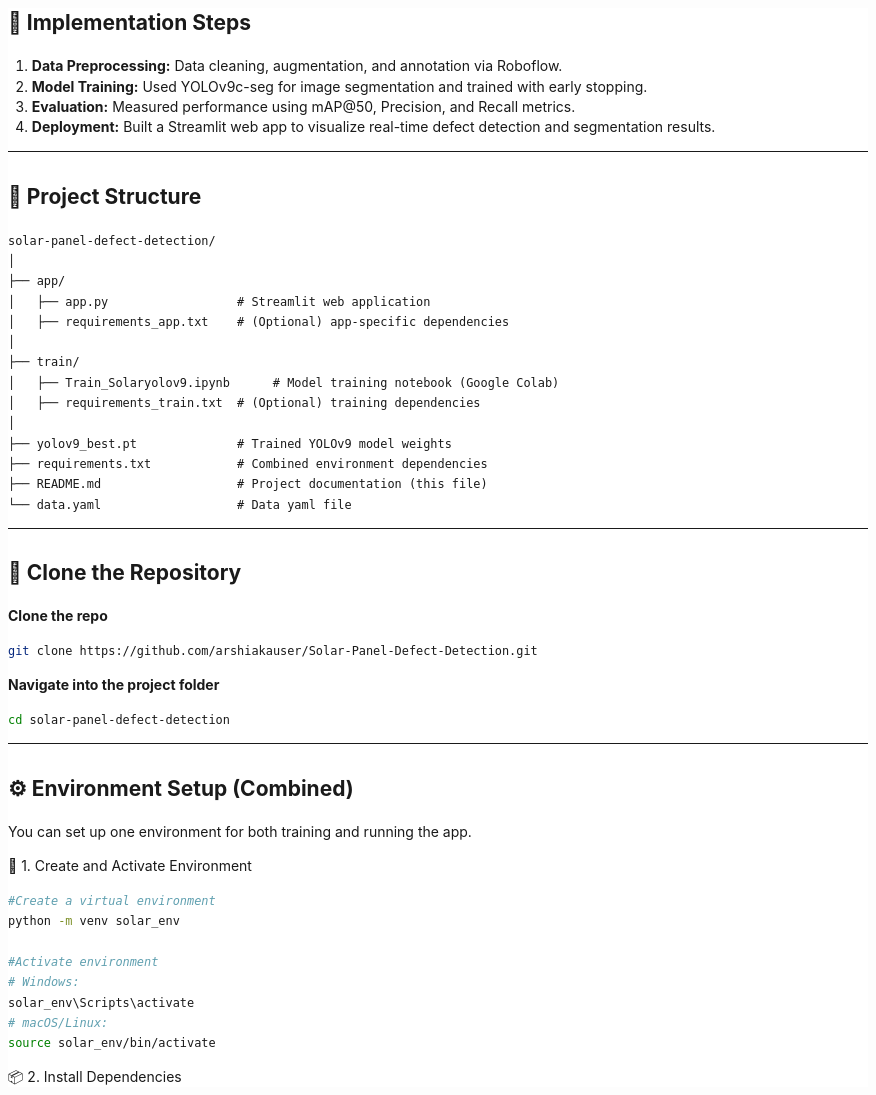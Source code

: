 
## 🚀 Implementation Steps
1. **Data Preprocessing:** Data cleaning, augmentation, and annotation via Roboflow.  
2. **Model Training:** Used YOLOv9c-seg for image segmentation and trained with early stopping.  
3. **Evaluation:** Measured performance using mAP@50, Precision, and Recall metrics.  
4. **Deployment:** Built a Streamlit web app to visualize real-time defect detection and segmentation results.

---

## 📂 Project Structure
```text
solar-panel-defect-detection/
│
├── app/
│   ├── app.py                  # Streamlit web application
│   ├── requirements_app.txt    # (Optional) app-specific dependencies
│
├── train/
│   ├── Train_Solaryolov9.ipynb      # Model training notebook (Google Colab)
│   ├── requirements_train.txt  # (Optional) training dependencies
│
├── yolov9_best.pt              # Trained YOLOv9 model weights
├── requirements.txt            # Combined environment dependencies
├── README.md                   # Project documentation (this file)
└── data.yaml                   # Data yaml file
```
---

## 💾 Clone the Repository
**Clone the repo**
```bash
git clone https://github.com/arshiakauser/Solar-Panel-Defect-Detection.git  
```
**Navigate into the project folder**
```bash
cd solar-panel-defect-detection
```
---

## ⚙️ Environment Setup (Combined)

You can set up one environment for both training and running the app.

🧩 1. Create and Activate Environment
```bash
#Create a virtual environment
python -m venv solar_env

#Activate environment
# Windows:
solar_env\Scripts\activate
# macOS/Linux:
source solar_env/bin/activate
```
📦 2. Install Dependencies
